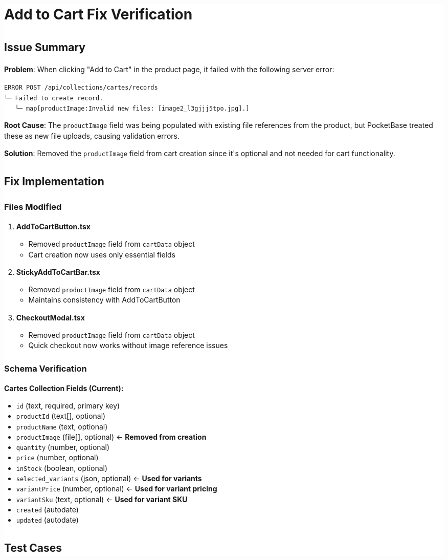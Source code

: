 # Add to Cart Fix Verification

## Issue Summary

**Problem**: When clicking "Add to Cart" in the product page, it failed with the following server error:
```
ERROR POST /api/collections/cartes/records
└─ Failed to create record.
   └─ map[productImage:Invalid new files: [image2_l3gjjj5tpo.jpg].]
```

**Root Cause**: The `productImage` field was being populated with existing file references from the product, but PocketBase treated these as new file uploads, causing validation errors.

**Solution**: Removed the `productImage` field from cart creation since it's optional and not needed for cart functionality.

## Fix Implementation

### Files Modified

1. **AddToCartButton.tsx**
   - Removed `productImage` field from `cartData` object
   - Cart creation now uses only essential fields

2. **StickyAddToCartBar.tsx**
   - Removed `productImage` field from `cartData` object
   - Maintains consistency with AddToCartButton

3. **CheckoutModal.tsx**
   - Removed `productImage` field from `cartData` object
   - Quick checkout now works without image reference issues

### Schema Verification

**Cartes Collection Fields (Current):**
- `id` (text, required, primary key)
- `productId` (text[], optional)
- `productName` (text, optional)
- `productImage` (file[], optional) ← **Removed from creation**
- `quantity` (number, optional)
- `price` (number, optional)
- `inStock` (boolean, optional)
- `selected_variants` (json, optional) ← **Used for variants**
- `variantPrice` (number, optional) ← **Used for variant pricing**
- `variantSku` (text, optional) ← **Used for variant SKU**
- `created` (autodate)
- `updated` (autodate)

## Test Cases
